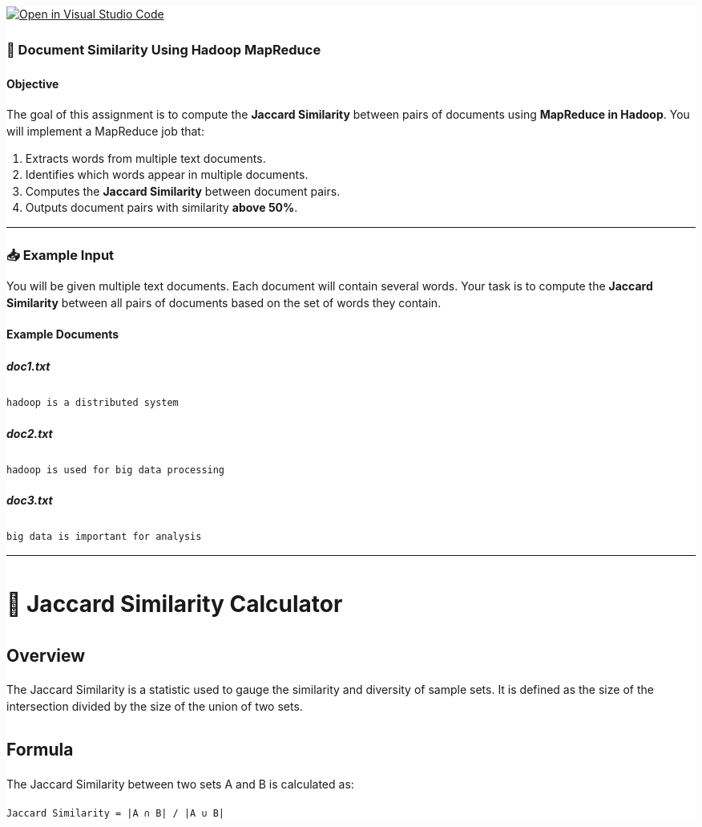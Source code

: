 [![Open in Visual Studio Code](https://classroom.github.com/assets/open-in-vscode-2e0aaae1b6195c2367325f4f02e2d04e9abb55f0b24a779b69b11b9e10269abc.svg)](https://classroom.github.com/online_ide?assignment_repo_id=18032704&assignment_repo_type=AssignmentRepo)
### **📌 Document Similarity Using Hadoop MapReduce**  

#### **Objective**  
The goal of this assignment is to compute the **Jaccard Similarity** between pairs of documents using **MapReduce in Hadoop**. You will implement a MapReduce job that:  
1. Extracts words from multiple text documents.  
2. Identifies which words appear in multiple documents.  
3. Computes the **Jaccard Similarity** between document pairs.  
4. Outputs document pairs with similarity **above 50%**.  

---

### **📥 Example Input**  

You will be given multiple text documents. Each document will contain several words. Your task is to compute the **Jaccard Similarity** between all pairs of documents based on the set of words they contain.  

#### **Example Documents**  

##### **doc1.txt**  
```
hadoop is a distributed system
```

##### **doc2.txt**  
```
hadoop is used for big data processing
```

##### **doc3.txt**  
```
big data is important for analysis
```

---

# 📏 Jaccard Similarity Calculator

## Overview

The Jaccard Similarity is a statistic used to gauge the similarity and diversity of sample sets. It is defined as the size of the intersection divided by the size of the union of two sets.

## Formula

The Jaccard Similarity between two sets A and B is calculated as:

```
Jaccard Similarity = |A ∩ B| / |A ∪ B|
```
